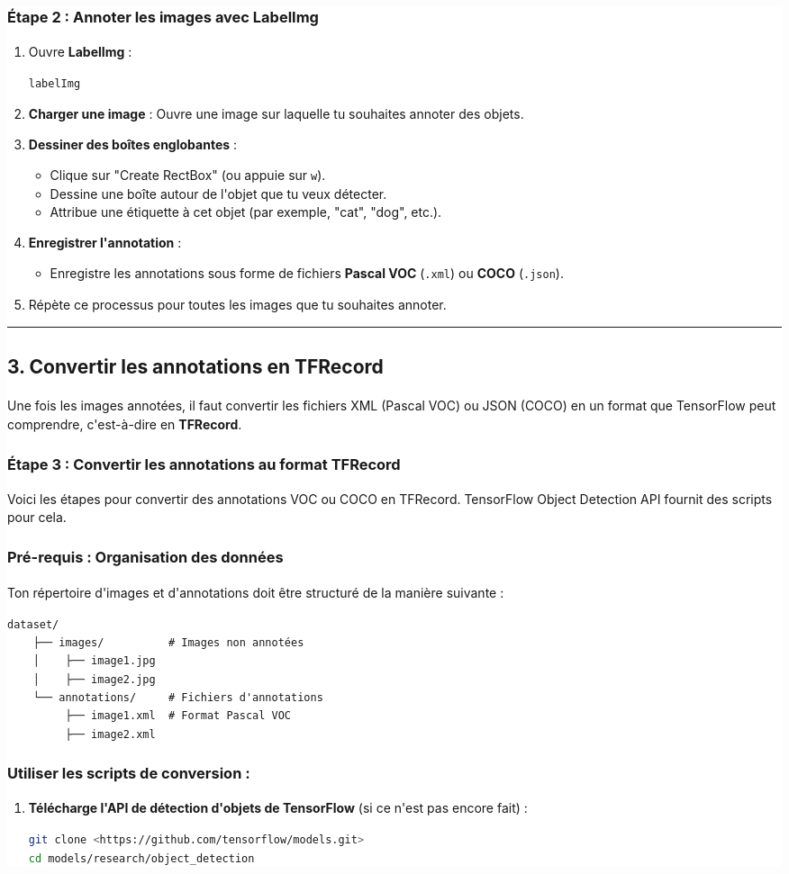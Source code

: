 ### **Étape 2 : Annoter les images avec LabelImg**

1. Ouvre **LabelImg** :
    
    ```bash
    labelImg
    
    ```
    
2. **Charger une image** : Ouvre une image sur laquelle tu souhaites annoter des objets.
3. **Dessiner des boîtes englobantes** :
    - Clique sur "Create RectBox" (ou appuie sur `w`).
    - Dessine une boîte autour de l'objet que tu veux détecter.
    - Attribue une étiquette à cet objet (par exemple, "cat", "dog", etc.).
4. **Enregistrer l'annotation** :
    - Enregistre les annotations sous forme de fichiers **Pascal VOC** (`.xml`) ou **COCO** (`.json`).
5. Répète ce processus pour toutes les images que tu souhaites annoter.

---

## 3. **Convertir les annotations en TFRecord**

Une fois les images annotées, il faut convertir les fichiers XML (Pascal VOC) ou JSON (COCO) en un format que TensorFlow peut comprendre, c'est-à-dire en **TFRecord**.

### **Étape 3 : Convertir les annotations au format TFRecord**

Voici les étapes pour convertir des annotations VOC ou COCO en TFRecord. TensorFlow Object Detection API fournit des scripts pour cela.

### **Pré-requis** : Organisation des données

Ton répertoire d'images et d'annotations doit être structuré de la manière suivante :

```
dataset/
    ├── images/          # Images non annotées
    │    ├── image1.jpg
    │    ├── image2.jpg
    └── annotations/     # Fichiers d'annotations
         ├── image1.xml  # Format Pascal VOC
         ├── image2.xml

```

### **Utiliser les scripts de conversion** :

1. **Télécharge l'API de détection d'objets de TensorFlow** (si ce n'est pas encore fait) :
    
    ```bash
    git clone <https://github.com/tensorflow/models.git>
    cd models/research/object_detection
    
    ```
    